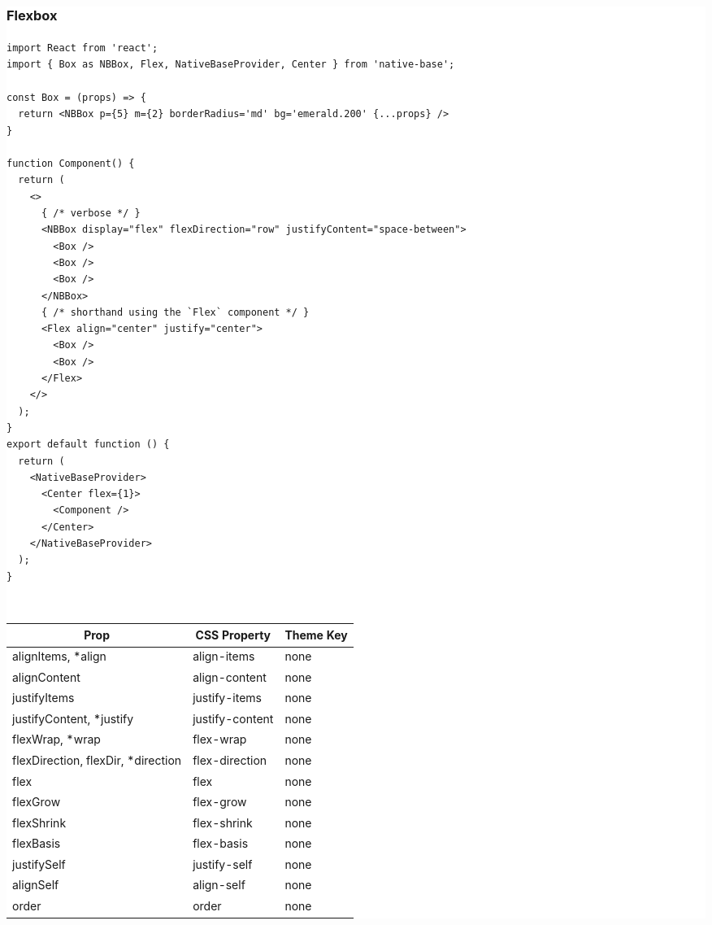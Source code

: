 ### Flexbox

```SnackPlayer name=Flexbox
import React from 'react';
import { Box as NBBox, Flex, NativeBaseProvider, Center } from 'native-base';

const Box = (props) => {
  return <NBBox p={5} m={2} borderRadius='md' bg='emerald.200' {...props} />
}

function Component() {
  return (
    <>
      { /* verbose */ }
      <NBBox display="flex" flexDirection="row" justifyContent="space-between">
        <Box />
        <Box />
        <Box />
      </NBBox>
      { /* shorthand using the `Flex` component */ }
      <Flex align="center" justify="center">
        <Box />
        <Box />
      </Flex>
    </>
  );
}
export default function () {
  return (
    <NativeBaseProvider>
      <Center flex={1}>
        <Component />
      </Center>
    </NativeBaseProvider>
  );
}

```

<br />

| Prop                                | CSS Property    | Theme Key |
| ----------------------------------- | --------------- | --------- |
| alignItems, \*align                 | align-items     | none      |
| alignContent                        | align-content   | none      |
| justifyItems                        | justify-items   | none      |
| justifyContent, \*justify           | justify-content | none      |
| flexWrap, \*wrap                    | flex-wrap       | none      |
| flexDirection, flexDir, \*direction | flex-direction  | none      |
| flex                                | flex            | none      |
| flexGrow                            | flex-grow       | none      |
| flexShrink                          | flex-shrink     | none      |
| flexBasis                           | flex-basis      | none      |
| justifySelf                         | justify-self    | none      |
| alignSelf                           | align-self      | none      |
| order                               | order           | none      |